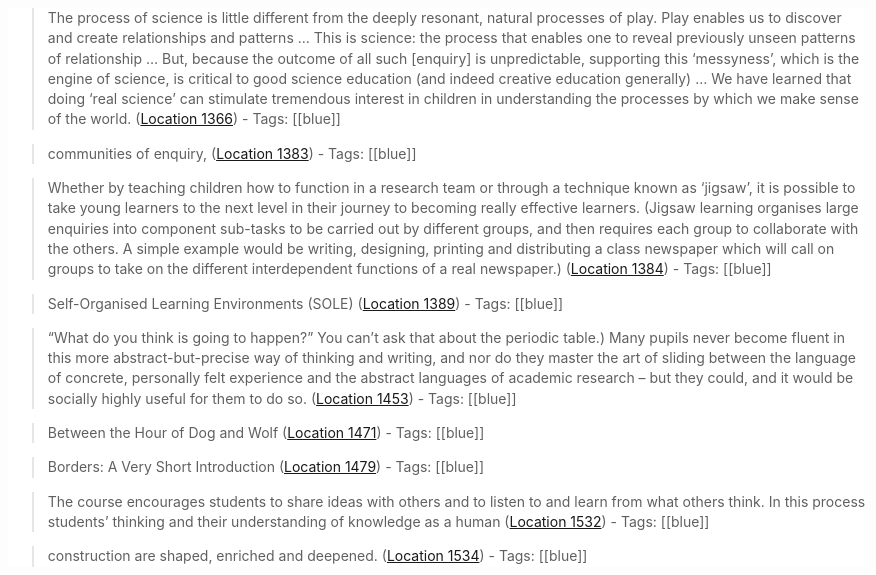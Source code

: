 
> The process of science is little different from the deeply resonant, natural processes of play. Play enables us to discover and create relationships and patterns … This is science: the process that enables one to reveal previously unseen patterns of relationship … But, because the outcome of all such [enquiry] is unpredictable, supporting this ‘messyness’, which is the engine of science, is critical to good science education (and indeed creative education generally) … We have learned that doing ‘real science’ can stimulate tremendous interest in children in understanding the processes by which we make sense of the world. ([Location 1366](https://readwise.io/to_kindle?action=open&asin=B00VDHFS56&location=1366))
    - Tags: [[blue]] 


> communities of enquiry, ([Location 1383](https://readwise.io/to_kindle?action=open&asin=B00VDHFS56&location=1383))
    - Tags: [[blue]] 


> Whether by teaching children how to function in a research team or through a technique known as ‘jigsaw’, it is possible to take young learners to the next level in their journey to becoming really effective learners. (Jigsaw learning organises large enquiries into component sub-tasks to be carried out by different groups, and then requires each group to collaborate with the others. A simple example would be writing, designing, printing and distributing a class newspaper which will call on groups to take on the different interdependent functions of a real newspaper.) ([Location 1384](https://readwise.io/to_kindle?action=open&asin=B00VDHFS56&location=1384))
    - Tags: [[blue]] 


> Self-Organised Learning Environments (SOLE) ([Location 1389](https://readwise.io/to_kindle?action=open&asin=B00VDHFS56&location=1389))
    - Tags: [[blue]] 


> “What do you think is going to happen?” You can’t ask that about the periodic table.) Many pupils never become fluent in this more abstract-but-precise way of thinking and writing, and nor do they master the art of sliding between the language of concrete, personally felt experience and the abstract languages of academic research – but they could, and it would be socially highly useful for them to do so. ([Location 1453](https://readwise.io/to_kindle?action=open&asin=B00VDHFS56&location=1453))
    - Tags: [[blue]] 


> Between the Hour of Dog and Wolf ([Location 1471](https://readwise.io/to_kindle?action=open&asin=B00VDHFS56&location=1471))
    - Tags: [[blue]] 


> Borders: A Very Short Introduction ([Location 1479](https://readwise.io/to_kindle?action=open&asin=B00VDHFS56&location=1479))
    - Tags: [[blue]] 


> The course encourages students to share ideas with others and to listen to and learn from what others think. In this process students’ thinking and their understanding of knowledge as a human ([Location 1532](https://readwise.io/to_kindle?action=open&asin=B00VDHFS56&location=1532))
    - Tags: [[blue]] 


> construction are shaped, enriched and deepened. ([Location 1534](https://readwise.io/to_kindle?action=open&asin=B00VDHFS56&location=1534))
    - Tags: [[blue]] 
